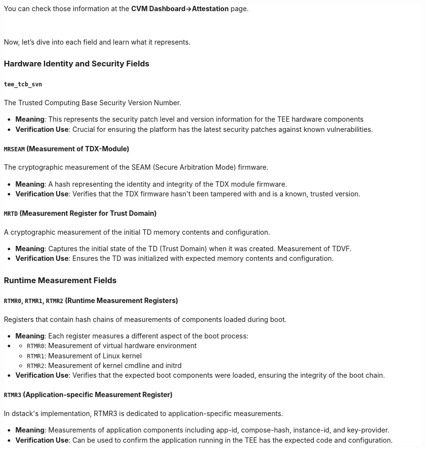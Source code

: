 You can check those information at the **CVM Dashboard→Attestation** page.

<figure><img src="https://img0.phala.world/files/1cf0317e-04a1-80f6-822d-ddfca969efb5.jpg" alt=""><figcaption></figcaption></figure>

Now, let’s dive into each field and learn what it represents.

### Hardware Identity and Security Fields

#### `tee_tcb_svn`

The Trusted Computing Base Security Version Number.

* **Meaning**: This represents the security patch level and version information for the TEE hardware components
* **Verification Use**: Crucial for ensuring the platform has the latest security patches against known vulnerabilities.

#### `MRSEAM` (Measurement of TDX-Module)

The cryptographic measurement of the SEAM (Secure Arbitration Mode) firmware.

* **Meaning**: A hash representing the identity and integrity of the TDX module firmware.
* **Verification Use**: Verifies that the TDX firmware hasn't been tampered with and is a known, trusted version.

#### `MRTD` (Measurement Register for Trust Domain)

A cryptographic measurement of the initial TD memory contents and configuration.

* **Meaning**: Captures the initial state of the TD (Trust Domain) when it was created. Measurement of TDVF.
* **Verification Use**: Ensures the TD was initialized with expected memory contents and configuration.

### Runtime Measurement Fields

#### `RTMR0`, `RTMR1`, `RTMR2` (Runtime Measurement Registers)

Registers that contain hash chains of measurements of components loaded during boot.

* **Meaning**: Each register measures a different aspect of the boot process:
*
  * `RTMR0`: Measurement of virtual hardware environment
  * `RTMR1`: Measurement of Linux kernel
  * `RTMR2`: Measurement of kernel cmdline and initrd
* **Verification Use**: Verifies that the expected boot components were loaded, ensuring the integrity of the boot chain.

#### `RTMR3` (Application-specific Measurement Register)

In dstack's implementation, RTMR3 is dedicated to application-specific measurements.

* **Meaning**: Measurements of application components including app-id, compose-hash, instance-id, and key-provider.
* **Verification Use**: Can be used to confirm the application running in the TEE has the expected code and configuration.
